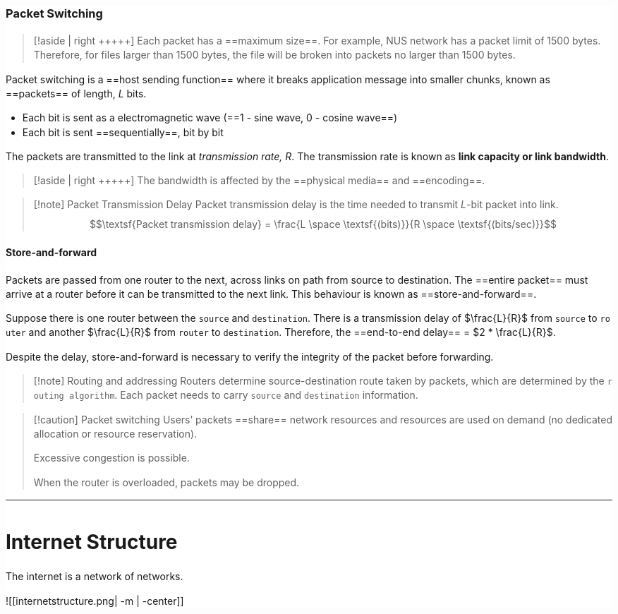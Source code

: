 ### **Packet Switching**

>[!aside | right +++++]
>Each packet has a ==maximum size==. For example, NUS network has a packet limit of 1500 bytes. Therefore, for files larger than 1500 bytes, the file will be broken into packets no larger than 1500 bytes.

Packet switching is a ==host sending function== where it breaks application message into smaller chunks, known as ==packets== of length, *L* bits.
- Each bit is sent as a electromagnetic wave (==1 - sine wave, 0 - cosine wave==)
- Each bit is sent ==sequentially==, bit by bit

The packets are transmitted to the link at *transmission rate, R*. The transmission rate is known as **link capacity or link bandwidth**.

>[!aside | right +++++]
>The bandwidth is affected by the ==physical media== and ==encoding==.

>[!note] Packet Transmission Delay
> Packet transmission delay is the time needed to transmit *L*-bit packet into link.
> $$\textsf{Packet transmission delay} = \frac{L \space \textsf{(bits)}}{R \space \textsf{(bits/sec)}}$$

#### **Store-and-forward**
Packets are passed from one router to the next, across links on path from source to destination. The ==entire packet== must arrive at a router before it can be transmitted to the next link. This behaviour is known as ==store-and-forward==.

Suppose there is one router between the `source` and `destination`. There is a transmission delay of $\frac{L}{R}$ from `source` to `router` and another $\frac{L}{R}$ from `router` to `destination`. Therefore, the ==end-to-end delay== = $2 * \frac{L}{R}$.

Despite the delay, store-and-forward is necessary to verify the integrity of the packet before forwarding.

>[!note] Routing and addressing
>Routers determine source-destination route taken by packets, which are determined by the `routing algorithm`. Each packet needs to carry `source` and `destination` information.

>[!caution] Packet switching
> Users’ packets ==share== network resources and resources are used on demand (no dedicated allocation or resource reservation).
> 
> Excessive congestion is possible.
> 
> When the router is overloaded, packets may be dropped.

---

# Internet Structure

The internet is a network of networks.

![[internetstructure.png| -m | -center]]
